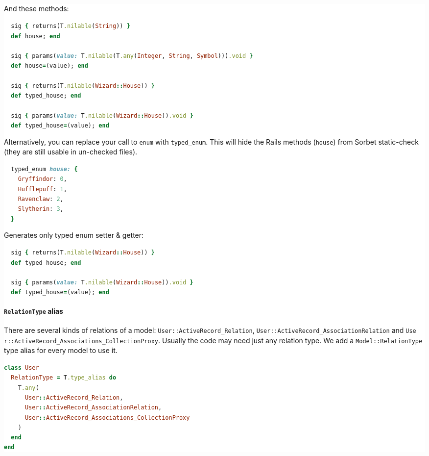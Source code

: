 And these methods:

```ruby
  sig { returns(T.nilable(String)) }
  def house; end

  sig { params(value: T.nilable(T.any(Integer, String, Symbol))).void }
  def house=(value); end

  sig { returns(T.nilable(Wizard::House)) }
  def typed_house; end

  sig { params(value: T.nilable(Wizard::House)).void }
  def typed_house=(value); end
```

Alternatively, you can replace your call to `enum` with `typed_enum`. This will hide the Rails methods (`house`) from Sorbet static-check (they are still usable in un-checked files).

```ruby
  typed_enum house: {
    Gryffindor: 0,
    Hufflepuff: 1,
    Ravenclaw: 2,
    Slytherin: 3,
  }
```

Generates only typed enum setter & getter:

```ruby
  sig { returns(T.nilable(Wizard::House)) }
  def typed_house; end

  sig { params(value: T.nilable(Wizard::House)).void }
  def typed_house=(value); end
```

#### `RelationType` alias

There are several kinds of relations of a model: `User::ActiveRecord_Relation`, `User::ActiveRecord_AssociationRelation` and `User::ActiveRecord_Associations_CollectionProxy`. Usually the code may need just any relation type. We add a `Model::RelationType` type alias for every model to use it.

```ruby
class User
  RelationType = T.type_alias do
    T.any(
      User::ActiveRecord_Relation,
      User::ActiveRecord_AssociationRelation,
      User::ActiveRecord_Associations_CollectionProxy
    )
  end
end
```
